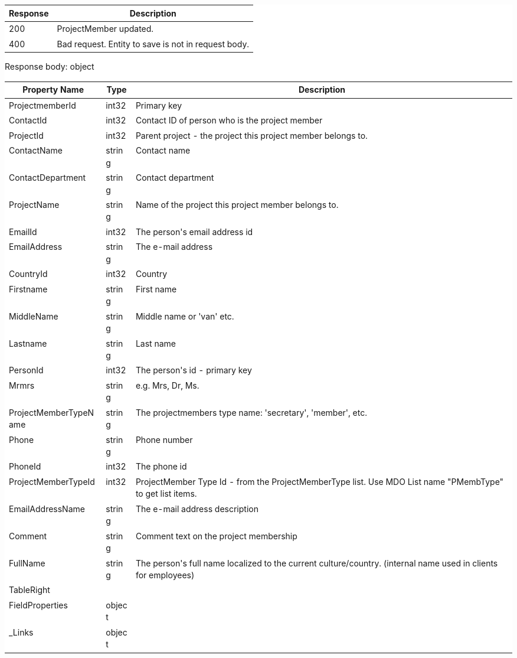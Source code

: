 | Response | Description |
|----------------|-------------|
| 200 | ProjectMember updated. |
| 400 | Bad request. Entity to save is not in request body. |

Response body: object

| Property Name | Type |  Description |
|----------------|------|--------------|
| ProjectmemberId | int32 | Primary key |
| ContactId | int32 | Contact ID of person who is the project member |
| ProjectId | int32 | Parent project - the project this project member belongs to. |
| ContactName | string | Contact name |
| ContactDepartment | string | Contact department |
| ProjectName | string | Name of the project this project member belongs to. |
| EmailId | int32 | The person's email address id |
| EmailAddress | string | The e-mail address |
| CountryId | int32 | Country |
| Firstname | string | First name |
| MiddleName | string | Middle name or 'van' etc. |
| Lastname | string | Last name |
| PersonId | int32 | The person's id - primary key |
| Mrmrs | string | e.g. Mrs, Dr, Ms. |
| ProjectMemberTypeName | string | The projectmembers type name: 'secretary', 'member', etc. |
| Phone | string | Phone number |
| PhoneId | int32 | The phone id |
| ProjectMemberTypeId | int32 | ProjectMember Type Id - from the ProjectMemberType list.  <para>Use MDO List name "PMembType" to get list items.</para> |
| EmailAddressName | string | The e-mail address description |
| Comment | string | Comment text on the project membership |
| FullName | string | The person's full name localized to the current culture/country.  (internal name used in clients for employees) |
| TableRight |  |  |
| FieldProperties | object |  |
| _Links | object |  |
